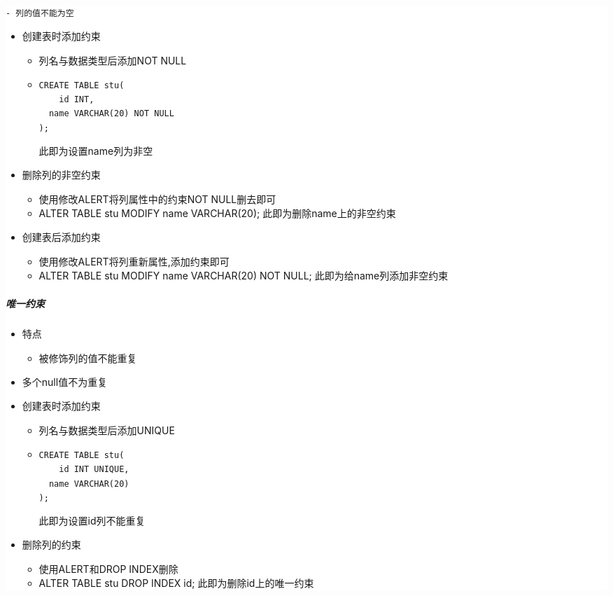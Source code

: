 	- 列的值不能为空

- 创建表时添加约束

  - 列名与数据类型后添加NOT NULL

  - ```mysql
    CREATE TABLE stu(
        id INT,
      name VARCHAR(20) NOT NULL
    );
    ```
    
    
    此即为设置name列为非空

- 删除列的非空约束

	- 使用修改ALERT将列属性中的约束NOT NULL删去即可
	- ALTER TABLE 
        stu 
    MODIFY 
        name VARCHAR(20);
    此即为删除name上的非空约束

- 创建表后添加约束

	- 使用修改ALERT将列重新属性,添加约束即可
	- ALTER TABLE 
        stu 
    MODIFY 
        name VARCHAR(20) NOT NULL;
    此即为给name列添加非空约束

##### 唯一约束

- 特点

	- 被修饰列的值不能重复
	
- 多个null值不为重复
	
- 创建表时添加约束

  - 列名与数据类型后添加UNIQUE

  - ```mysql
    CREATE TABLE stu(
        id INT UNIQUE,
      name VARCHAR(20)
    );
    ```
    
    
    此即为设置id列不能重复

- 删除列的约束

	- 使用ALERT和DROP INDEX删除
	- ALTER TABLE 
        stu 
    DROP INDEX 
        id;
    此即为删除id上的唯一约束

